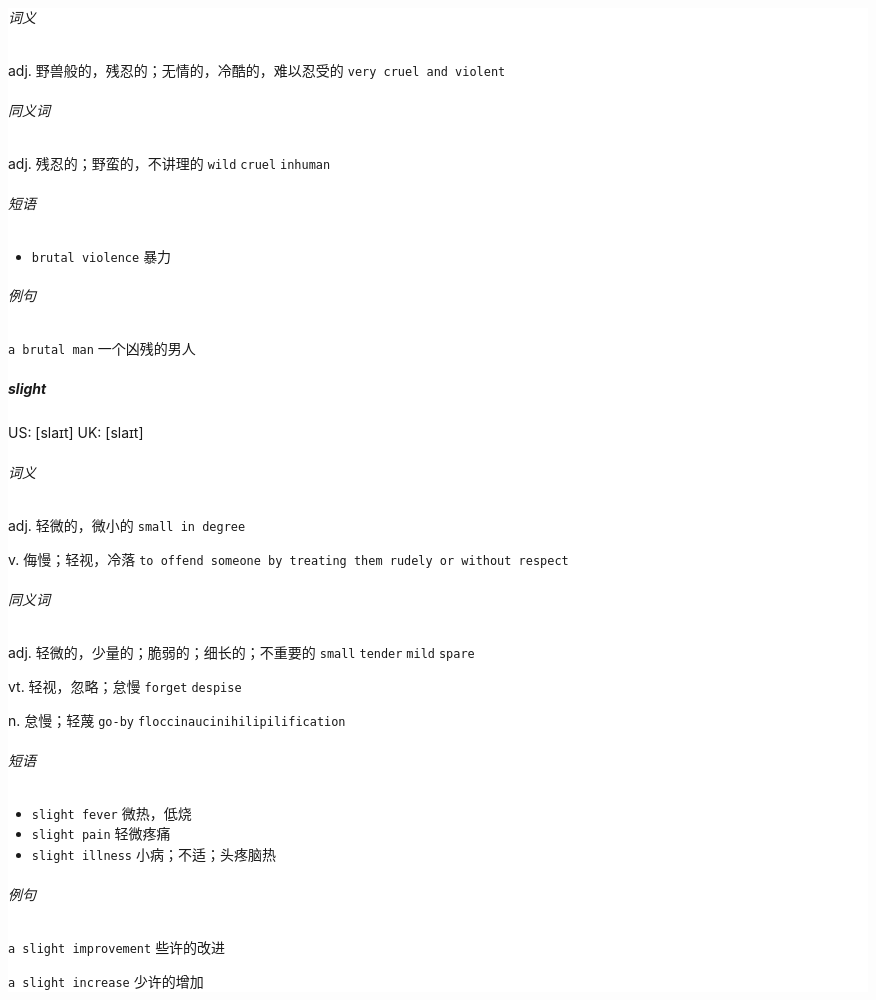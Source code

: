 ###### 词义

adj. 野兽般的，残忍的；无情的，冷酷的，难以忍受的
`very cruel and violent`

###### 同义词

adj. 残忍的；野蛮的，不讲理的
`wild` `cruel` `inhuman`


###### 短语

- `brutal violence` 暴力

###### 例句

`a brutal man`
一个凶残的男人


##### slight

US: [slaɪt]
UK: [slaɪt]

###### 词义

adj. 轻微的，微小的
`small in degree`

v. 侮慢；轻视，冷落
`to offend someone by treating them rudely or without respect`

###### 同义词

adj. 轻微的，少量的；脆弱的；细长的；不重要的
`small` `tender` `mild` `spare`

vt. 轻视，忽略；怠慢
`forget` `despise`

n. 怠慢；轻蔑
`go-by` `floccinaucinihilipilification`


###### 短语

- `slight fever` 微热，低烧
- `slight pain` 轻微疼痛
- `slight illness` 小病；不适；头疼脑热

###### 例句

`a slight improvement`
些许的改进

`a slight increase`
少许的增加
